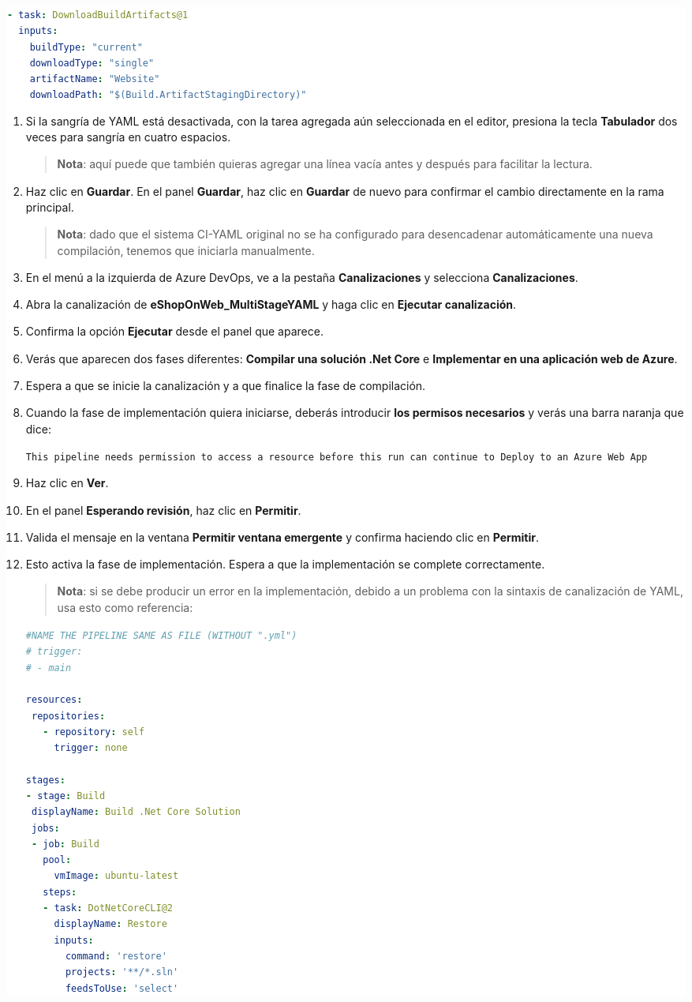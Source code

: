    ```yaml
   - task: DownloadBuildArtifacts@1
     inputs:
       buildType: "current"
       downloadType: "single"
       artifactName: "Website"
       downloadPath: "$(Build.ArtifactStagingDirectory)"
   ```

1. Si la sangría de YAML está desactivada, con la tarea agregada aún seleccionada en el editor, presiona la tecla **Tabulador** dos veces para sangría en cuatro espacios.

   > **Nota**: aquí puede que también quieras agregar una línea vacía antes y después para facilitar la lectura.

1. Haz clic en **Guardar**. En el panel **Guardar**, haz clic en **Guardar** de nuevo para confirmar el cambio directamente en la rama principal.

   > **Nota**: dado que el sistema CI-YAML original no se ha configurado para desencadenar automáticamente una nueva compilación, tenemos que iniciarla manualmente.

1. En el menú a la izquierda de Azure DevOps, ve a la pestaña **Canalizaciones** y selecciona **Canalizaciones**.
1. Abra la canalización de **eShopOnWeb_MultiStageYAML** y haga clic en **Ejecutar canalización**.
1. Confirma la opción **Ejecutar** desde el panel que aparece.
1. Verás que aparecen dos fases diferentes: **Compilar una solución .Net Core** e **Implementar en una aplicación web de Azure**.
1. Espera a que se inicie la canalización y a que finalice la fase de compilación.
1. Cuando la fase de implementación quiera iniciarse, deberás introducir **los permisos necesarios** y verás una barra naranja que dice:

   ```text
   This pipeline needs permission to access a resource before this run can continue to Deploy to an Azure Web App
   ```

1. Haz clic en **Ver**.
1. En el panel **Esperando revisión**, haz clic en **Permitir**.
1. Valida el mensaje en la ventana **Permitir ventana emergente** y confirma haciendo clic en **Permitir**.
1. Esto activa la fase de implementación. Espera a que la implementación se complete correctamente.

   > **Nota**: si se debe producir un error en la implementación, debido a un problema con la sintaxis de canalización de YAML, usa esto como referencia:

   ```yaml
   #NAME THE PIPELINE SAME AS FILE (WITHOUT ".yml")
   # trigger:
   # - main

   resources:
    repositories:
      - repository: self
        trigger: none

   stages:
   - stage: Build
    displayName: Build .Net Core Solution
    jobs:
    - job: Build
      pool:
        vmImage: ubuntu-latest
      steps:
      - task: DotNetCoreCLI@2
        displayName: Restore
        inputs:
          command: 'restore'
          projects: '**/*.sln'
          feedsToUse: 'select'
   ```